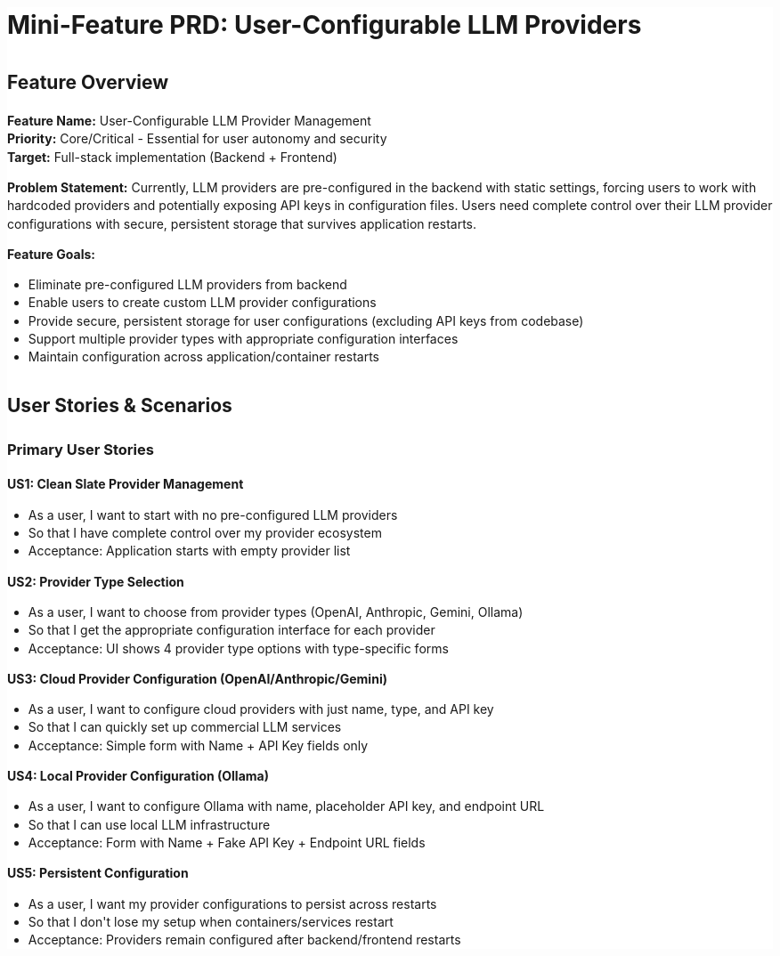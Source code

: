 # Mini-Feature PRD: User-Configurable LLM Providers

## Feature Overview

**Feature Name:** User-Configurable LLM Provider Management  
**Priority:** Core/Critical - Essential for user autonomy and security  
**Target:** Full-stack implementation (Backend + Frontend)

**Problem Statement:** Currently, LLM providers are pre-configured in the backend with static settings, forcing users to work with hardcoded providers and potentially exposing API keys in configuration files. Users need complete control over their LLM provider configurations with secure, persistent storage that survives application restarts.

**Feature Goals:**

- Eliminate pre-configured LLM providers from backend
- Enable users to create custom LLM provider configurations
- Provide secure, persistent storage for user configurations (excluding API keys from codebase)
- Support multiple provider types with appropriate configuration interfaces
- Maintain configuration across application/container restarts

## User Stories & Scenarios

### Primary User Stories

**US1: Clean Slate Provider Management**

- As a user, I want to start with no pre-configured LLM providers
- So that I have complete control over my provider ecosystem
- Acceptance: Application starts with empty provider list

**US2: Provider Type Selection**

- As a user, I want to choose from provider types (OpenAI, Anthropic, Gemini, Ollama)
- So that I get the appropriate configuration interface for each provider
- Acceptance: UI shows 4 provider type options with type-specific forms

**US3: Cloud Provider Configuration (OpenAI/Anthropic/Gemini)**

- As a user, I want to configure cloud providers with just name, type, and API key
- So that I can quickly set up commercial LLM services
- Acceptance: Simple form with Name + API Key fields only

**US4: Local Provider Configuration (Ollama)**

- As a user, I want to configure Ollama with name, placeholder API key, and endpoint URL
- So that I can use local LLM infrastructure
- Acceptance: Form with Name + Fake API Key + Endpoint URL fields

**US5: Persistent Configuration**

- As a user, I want my provider configurations to persist across restarts
- So that I don't lose my setup when containers/services restart
- Acceptance: Providers remain configured after backend/frontend restarts
